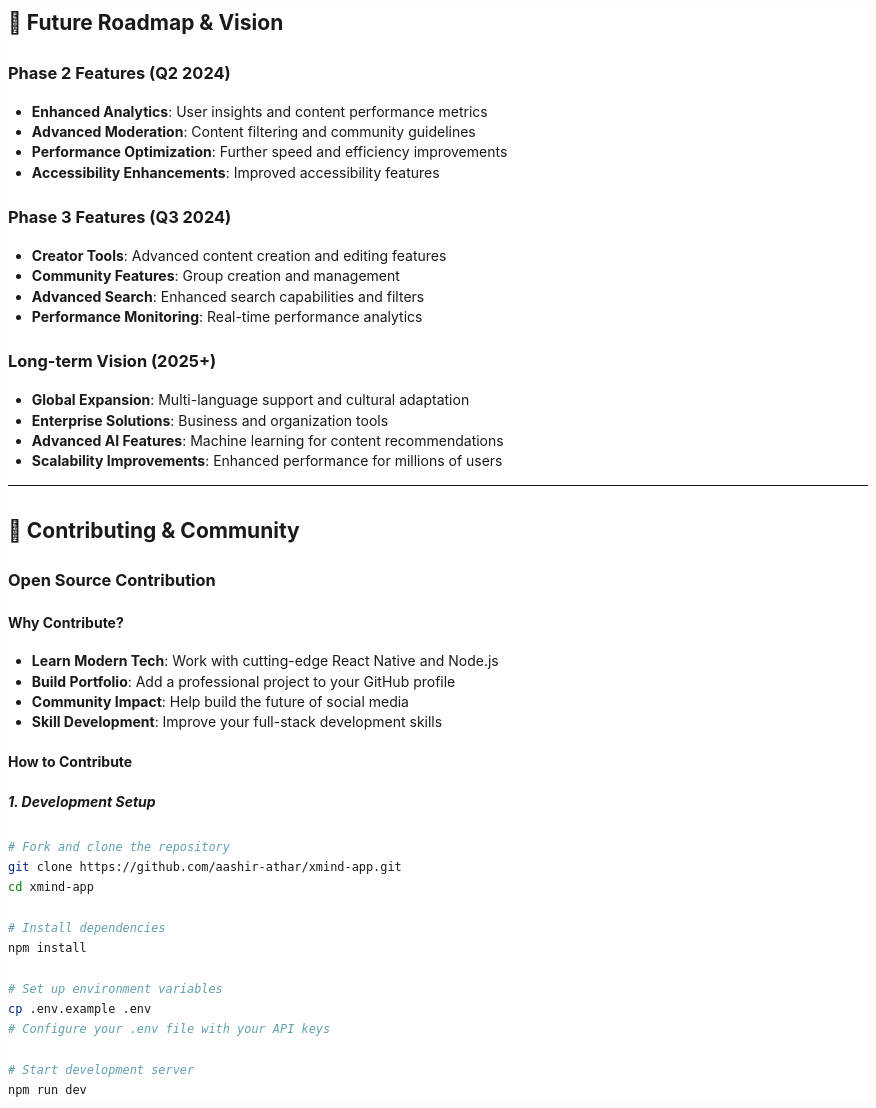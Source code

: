 
## 🌟 **Future Roadmap & Vision**

### **Phase 2 Features (Q2 2024)**
- **Enhanced Analytics**: User insights and content performance metrics
- **Advanced Moderation**: Content filtering and community guidelines
- **Performance Optimization**: Further speed and efficiency improvements
- **Accessibility Enhancements**: Improved accessibility features

### **Phase 3 Features (Q3 2024)**
- **Creator Tools**: Advanced content creation and editing features
- **Community Features**: Group creation and management
- **Advanced Search**: Enhanced search capabilities and filters
- **Performance Monitoring**: Real-time performance analytics

### **Long-term Vision (2025+)**
- **Global Expansion**: Multi-language support and cultural adaptation
- **Enterprise Solutions**: Business and organization tools
- **Advanced AI Features**: Machine learning for content recommendations
- **Scalability Improvements**: Enhanced performance for millions of users

---

## 🤝 **Contributing & Community**

### **Open Source Contribution**

#### **Why Contribute?**
- **Learn Modern Tech**: Work with cutting-edge React Native and Node.js
- **Build Portfolio**: Add a professional project to your GitHub profile
- **Community Impact**: Help build the future of social media
- **Skill Development**: Improve your full-stack development skills

#### **How to Contribute**

##### **1. Development Setup**
```bash
# Fork and clone the repository
git clone https://github.com/aashir-athar/xmind-app.git
cd xmind-app

# Install dependencies
npm install

# Set up environment variables
cp .env.example .env
# Configure your .env file with your API keys

# Start development server
npm run dev
```
